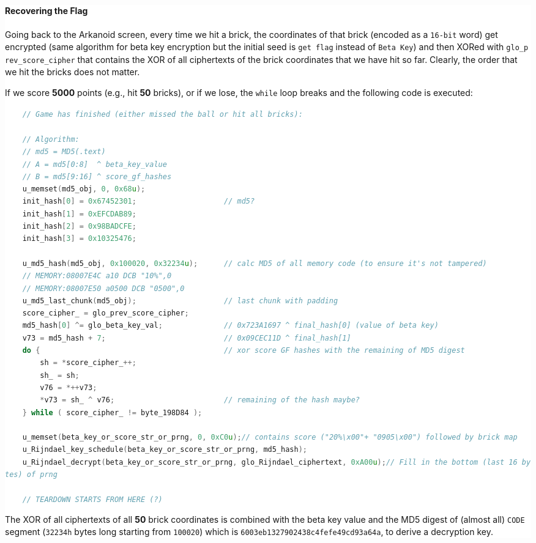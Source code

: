 
#### Recovering the Flag

Going back to the Arkanoid screen,
every time we hit a brick, the coordinates of that brick (encoded as a `16-bit` word) get encrypted
(same algorithm for beta key encryption but the initial seed is `get flag` instead of `Beta Key`)
and then XORed with `glo_prev_score_cipher` that contains the XOR of all ciphertexts of the brick
coordinates that we have hit so far. Clearly, the order that we hit the bricks does not matter.

If we score **5000** points (e.g., hit **50** bricks), or if we lose, the `while` loop breaks and
the following code is executed:
```c
    // Game has finished (either missed the ball or hit all bricks):

    // Algorithm:
    // md5 = MD5(.text)
    // A = md5[0:8]  ^ beta_key_value
    // B = md5[9:16] ^ score_gf_hashes
    u_memset(md5_obj, 0, 0x68u);
    init_hash[0] = 0x67452301;                    // md5?
    init_hash[1] = 0xEFCDAB89;
    init_hash[2] = 0x98BADCFE;
    init_hash[3] = 0x10325476;

    u_md5_hash(md5_obj, 0x100020, 0x32234u);      // calc MD5 of all memory code (to ensure it's not tampered)  
    // MEMORY:08007E4C a10 DCB "10%",0
    // MEMORY:08007E50 a0500 DCB "0500",0
    u_md5_last_chunk(md5_obj);                    // last chunk with padding
    score_cipher_ = glo_prev_score_cipher;
    md5_hash[0] ^= glo_beta_key_val;              // 0x723A1697 ^ final_hash[0] (value of beta key)
    v73 = md5_hash + 7;                           // 0x09CEC11D ^ final_hash[1]
    do {                                          // xor score GF hashes with the remaining of MD5 digest
        sh = *score_cipher_++;
        sh_ = sh;
        v76 = *++v73;
        *v73 = sh_ ^ v76;                         // remaining of the hash maybe?
    } while ( score_cipher_ != byte_198D84 );

    u_memset(beta_key_or_score_str_or_prng, 0, 0xC0u);// contains score ("20%\x00"+ "0905\x00") followed by brick map
    u_Rijndael_key_schedule(beta_key_or_score_str_or_prng, md5_hash);
    u_Rijndael_decrypt(beta_key_or_score_str_or_prng, glo_Rijndael_ciphertext, 0xA00u);// Fill in the bottom (last 16 bytes) of prng

    // TEARDOWN STARTS FROM HERE (?)  
```

The XOR of all ciphertexts of all **50** brick coordinates is combined with the beta key value and
the MD5 digest of (almost all) `CODE` segment (`32234h` bytes long starting from `100020`) which
is `6003eb1327902438c4fefe49cd93a64a`, to derive a decryption key.
